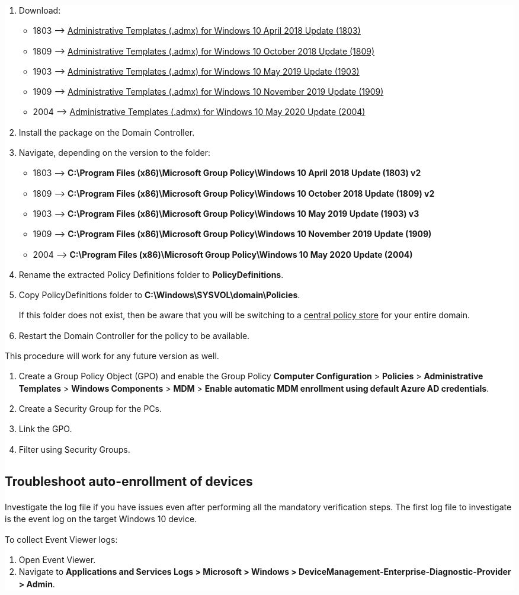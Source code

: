 1. Download:  
  
   - 1803 --> [Administrative Templates (.admx) for Windows 10 April 2018 Update (1803)](https://www.microsoft.com/download/details.aspx?id=56880)
     
   - 1809 --> [Administrative Templates (.admx) for Windows 10 October 2018 Update (1809)](https://www.microsoft.com/download/details.aspx?id=57576)
     
   - 1903 --> [Administrative Templates (.admx) for Windows 10 May 2019 Update (1903)](https://www.microsoft.com/download/details.aspx?id=58495)
   
   - 1909 --> [Administrative Templates (.admx) for Windows 10 November 2019 Update (1909)](
https://www.microsoft.com/download/confirmation.aspx?id=1005915)
   
   - 2004 --> [Administrative Templates (.admx) for Windows 10 May 2020 Update (2004)](https://www.microsoft.com/download/confirmation.aspx?id=101445)
     
2. Install the package on the Domain Controller.
  
3. Navigate, depending on the version to the folder:
  
   - 1803 --> **C:\Program Files (x86)\Microsoft Group Policy\Windows 10 April 2018 Update (1803) v2**
     
   - 1809 --> **C:\Program Files (x86)\Microsoft Group Policy\Windows 10 October 2018 Update (1809) v2**
     
   - 1903 --> **C:\Program Files (x86)\Microsoft Group Policy\Windows 10 May 2019 Update (1903) v3**
   
   - 1909 --> **C:\Program Files (x86)\Microsoft Group Policy\Windows 10 November 2019 Update (1909)**
    
   - 2004 --> **C:\Program Files (x86)\Microsoft Group Policy\Windows 10 May 2020 Update (2004)**     
     
4. Rename the extracted Policy Definitions folder to **PolicyDefinitions**.
  
5. Copy PolicyDefinitions folder to **C:\Windows\SYSVOL\domain\Policies**. 
  
   If this folder does not exist, then be aware that you will be switching to a [central policy store](https://support.microsoft.com/help/3087759/how-to-create-and-manage-the-central-store-for-group-policy-administra) for your entire domain.
     
6. Restart the Domain Controller for the policy to be available.

This procedure will work for any future version as well.

1. Create a Group Policy Object (GPO) and enable the Group Policy **Computer Configuration** > **Policies** > **Administrative Templates** > **Windows Components** > **MDM** > **Enable automatic MDM enrollment using default Azure AD credentials**.

2. Create a Security Group for the PCs.

3. Link the GPO.

4. Filter using Security Groups.

## Troubleshoot auto-enrollment of devices
Investigate the log file if you have issues even after performing all the mandatory verification steps. The first log file to investigate is the event log on the target Windows 10 device. 

To collect Event Viewer logs:

1. Open Event Viewer.
2. Navigate to **Applications and Services Logs > Microsoft > Windows > DeviceManagement-Enterprise-Diagnostic-Provider > Admin**.
